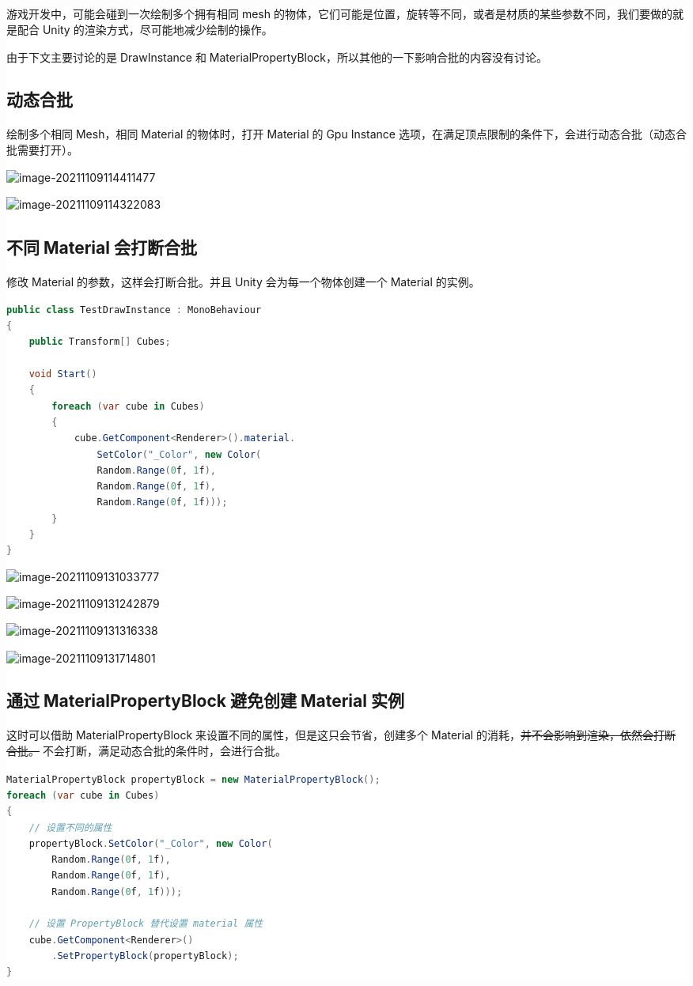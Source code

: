 游戏开发中，可能会碰到一次绘制多个拥有相同 mesh 的物体，它们可能是位置，旋转等不同，或者是材质的某些参数不同，我们要做的就是配合 Unity 的渲染方式，尽可能地减少绘制的操作。

由于下文主要讨论的是 DrawInstance 和 MaterialPropertyBlock，所以其他的一下影响合批的内容没有讨论。

## 动态合批
绘制多个相同 Mesh，相同 Material 的物体时，打开 Material 的 Gpu Instance 选项，在满足顶点限制的条件下，会进行动态合批（动态合批需要打开）。

![image-20211109114411477](https://fcnaud-note.oss-cn-beijing.aliyuncs.com/note-images/2021/11/09/11-44-12-image-20211109114411477-43251b.png)

![image-20211109114322083](https://fcnaud-note.oss-cn-beijing.aliyuncs.com/note-images/2021/11/09/11-43-23-image-20211109114322083-6ba150.png)


## 不同 Material 会打断合批

修改 Material 的参数，这样会打断合批。并且 Unity 会为每一个物体创建一个 Material 的实例。

```c#
public class TestDrawInstance : MonoBehaviour
{
    public Transform[] Cubes;
    
    void Start()
    {
        foreach (var cube in Cubes)
        {
            cube.GetComponent<Renderer>().material.
                SetColor("_Color", new Color(
                Random.Range(0f, 1f),
                Random.Range(0f, 1f),
                Random.Range(0f, 1f)));
        }
    }
}
```

![image-20211109131033777](https://fcnaud-note.oss-cn-beijing.aliyuncs.com/note-images/2021/11/09/13-10-35-image-20211109131033777-d1100d.png)

![image-20211109131242879](https://fcnaud-note.oss-cn-beijing.aliyuncs.com/note-images/2021/11/09/13-12-45-image-20211109131242879-3702a0.png)

![image-20211109131316338](https://fcnaud-note.oss-cn-beijing.aliyuncs.com/note-images/2021/11/09/13-13-17-image-20211109131316338-a3b452.png)

![image-20211109131714801](https://fcnaud-note.oss-cn-beijing.aliyuncs.com/note-images/2021/11/09/13-17-16-image-20211109131714801-f88800.png)

## 通过 MaterialPropertyBlock 避免创建 Material 实例

这时可以借助 MaterialPropertyBlock 来设置不同的属性，但是这只会节省，创建多个 Material 的消耗，~~并不会影响到渲染，依然会打断合批。~~ 不会打断，满足动态合批的条件时，会进行合批。

``` c#
MaterialPropertyBlock propertyBlock = new MaterialPropertyBlock();
foreach (var cube in Cubes)
{
    // 设置不同的属性
    propertyBlock.SetColor("_Color", new Color(
        Random.Range(0f, 1f),
        Random.Range(0f, 1f),
        Random.Range(0f, 1f)));
    
    // 设置 PropertyBlock 替代设置 material 属性
    cube.GetComponent<Renderer>()
        .SetPropertyBlock(propertyBlock);
}
```
